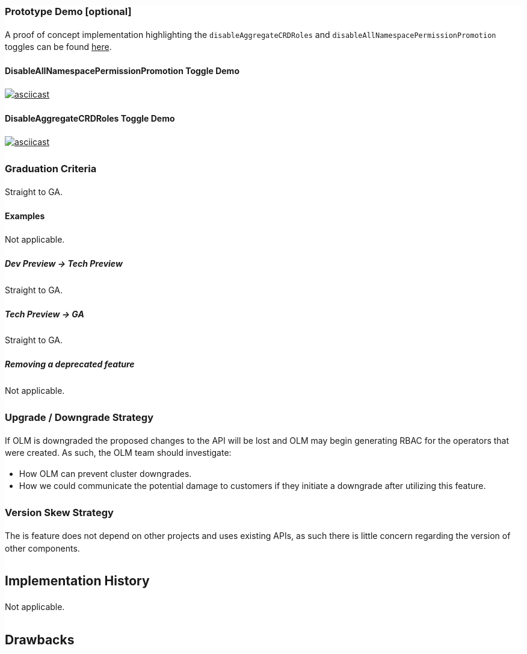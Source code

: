 ### Prototype Demo [optional]

A proof of concept implementation highlighting the `disableAggregateCRDRoles` and `disableAllNamespacePermissionPromotion` toggles can be found [here](https://github.com/awgreene/operator-lifecycle-manager/tree/rbac-toggle-demo).

#### DisableAllNamespacePermissionPromotion Toggle Demo

[![asciicast](https://asciinema.org/a/Sn4rWsqX2V4Vena69EQdIcGk6.svg)](https://asciinema.org/a/Sn4rWsqX2V4Vena69EQdIcGk6)

#### DisableAggregateCRDRoles Toggle Demo

[![asciicast](https://asciinema.org/a/Sn4rWsqX2V4Vena69EQdIcGk6.svg)](https://asciinema.org/a/n1KZeT7DEYSnFckgmj34bm4BF)

### Graduation Criteria

Straight to GA.

#### Examples

Not applicable.

##### Dev Preview -> Tech Preview

Straight to GA.

##### Tech Preview -> GA

Straight to GA.

##### Removing a deprecated feature

Not applicable.

### Upgrade / Downgrade Strategy

If OLM is downgraded the proposed changes to the API will be lost and OLM may begin generating RBAC for the operators that were created. As such, the OLM team should investigate:

- How OLM can prevent cluster downgrades.
- How we could communicate the potential damage to customers if they initiate a downgrade after utilizing this feature.

### Version Skew Strategy

The is feature does not depend on other projects and uses existing APIs, as such there is little concern regarding the version of other components.

## Implementation History

Not applicable.

## Drawbacks

